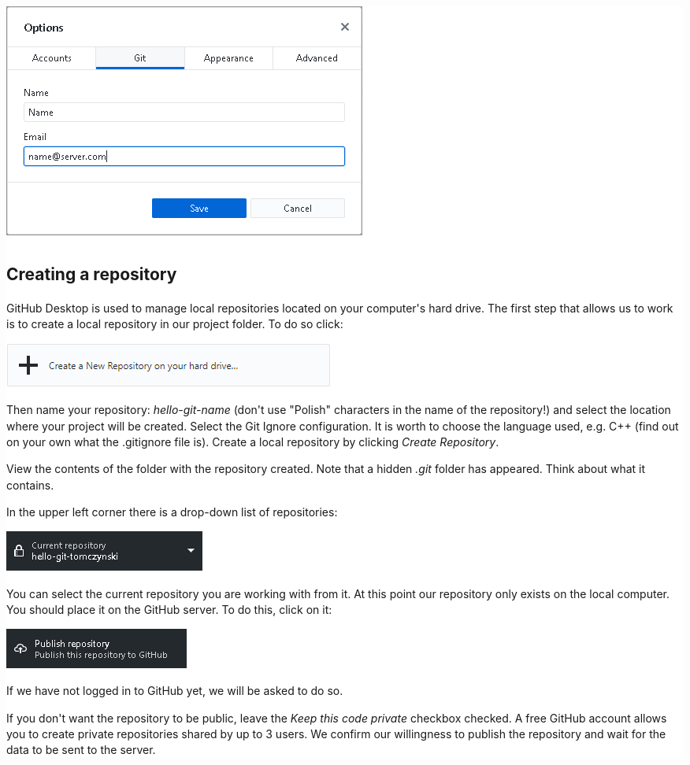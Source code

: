 ![](./_images/git_credentials.png)

## Creating a repository

GitHub Desktop is used to manage local repositories located on your computer's hard drive. The first step that allows us to work is to create a local repository in our project folder. To do so click:

![](./_images/git_create.png)

Then name your repository: *hello-git-name* (don't use "Polish" characters in the name of the repository!) and select the location where your project will be created. Select the Git Ignore configuration. It is worth to choose the language used, e.g. C++ (find out on your own what the .gitignore file is). Create a local repository by clicking *Create Repository*.

View the contents of the folder with the repository created. Note that a hidden *.git* folder has appeared. Think about what it contains.

In the upper left corner there is a drop-down list of repositories:

![](./_images/git_repo_list.png)

You can select the current repository you are working with from it. At this point our repository only exists on the local computer. You should place it on the GitHub server. To do this, click on it:

![](./_images/git_publish.png)

If we have not logged in to GitHub yet, we will be asked to do so.

If you don't want the repository to be public, leave the *Keep this code private* checkbox checked. A free GitHub account allows you to create private repositories shared by up to 3 users. We confirm our willingness to publish the repository and wait for the data to be sent to the server.
